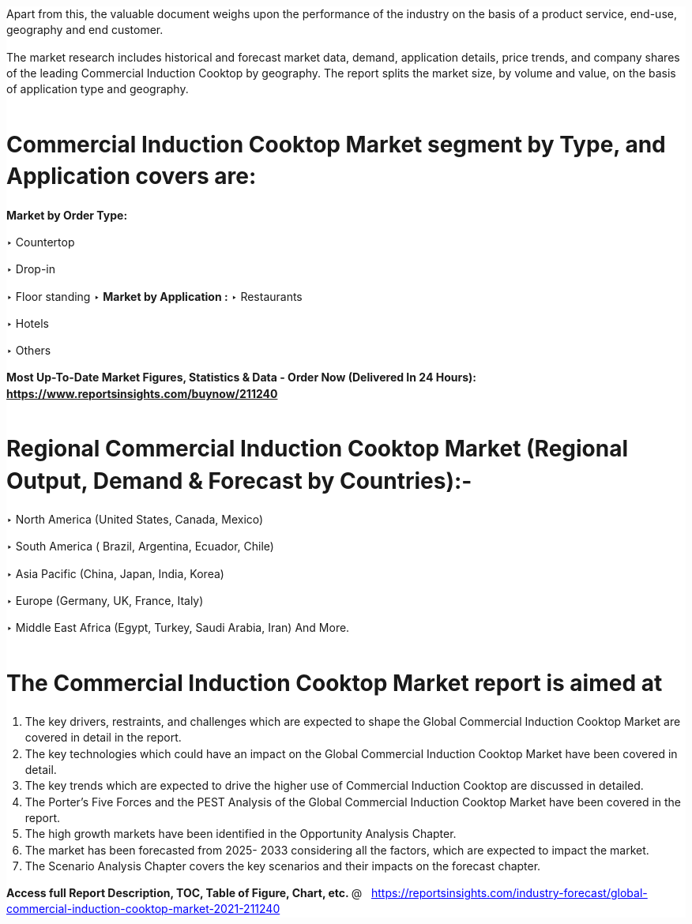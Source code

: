 Apart from this, the valuable document weighs upon the performance of the industry on the basis of a product service, end-use, geography and end customer.

The market research includes historical and forecast market data, demand, application details, price trends, and company shares of the leading Commercial Induction Cooktop by geography. The report splits the market size, by volume and value, on the basis of application type and geography.

# <strong>Commercial Induction Cooktop Market segment by Type, and Application covers are:</strong>

<strong>Market by Order Type: </strong>

‣ Countertop

‣ Drop-in

‣ Floor standing
‣ 
<strong>Market by Application :</strong>
‣ Restaurants

‣ Hotels

‣ Others

<strong>Most Up-To-Date Market Figures, Statistics & Data - Order Now (Delivered In 24 Hours): <a href=https://www.reportsinsights.com/buynow/211240>https://www.reportsinsights.com/buynow/211240</a></strong>

# <strong>Regional Commercial Induction Cooktop Market (Regional Output, Demand &amp; Forecast by Countries):-</strong>

‣ North America (United States, Canada, Mexico)

‣ South America ( Brazil, Argentina, Ecuador, Chile)

‣ Asia Pacific (China, Japan, India, Korea)

‣ Europe (Germany, UK, France, Italy)

‣ Middle East Africa (Egypt, Turkey, Saudi Arabia, Iran) And More.

# <strong>The Commercial Induction Cooktop Market report is aimed at</strong>
<ol>
  <li>The key drivers, restraints, and challenges which are expected to shape the Global Commercial Induction Cooktop Market are covered in detail in the report.</li>
  <li>The key technologies which could have an impact on the Global Commercial Induction Cooktop Market have been covered in detail.</li>
  <li>The key trends which are expected to drive the higher use of Commercial Induction Cooktop are discussed in detailed.</li>
  <li>The Porter’s Five Forces and the PEST Analysis of the Global Commercial Induction Cooktop Market have been covered in the report.</li>
  <li>The high growth markets have been identified in the Opportunity Analysis Chapter.</li>
  <li>The market has been forecasted from 2025- 2033 considering all the factors, which are expected to impact the market.</li>
  <li>The Scenario Analysis Chapter covers the key scenarios and their impacts on the forecast chapter.</li>
</ol>
<strong>Access full Report Description, TOC, Table of Figure, Chart, etc. </strong>@   <a href=https://reportsinsights.com/industry-forecast/global-commercial-induction-cooktop-market-2021-211240 style=color:#0000ff;>https://reportsinsights.com/industry-forecast/global-commercial-induction-cooktop-market-2021-211240</a>

